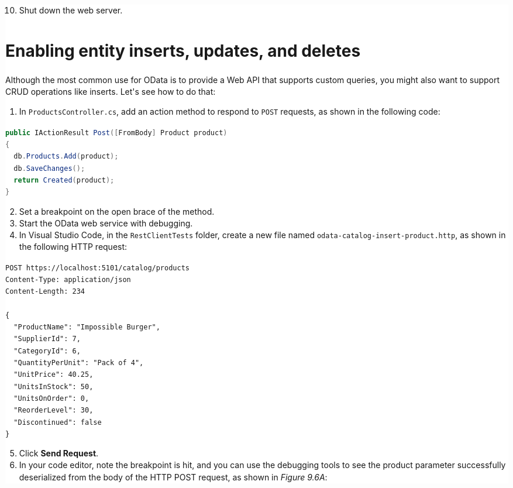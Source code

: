 10.	Shut down the web server.

# Enabling entity inserts, updates, and deletes

Although the most common use for OData is to provide a Web API that supports custom queries, you might also want to support CRUD operations like inserts. Let's see how to do that:

1.	In `ProductsController.cs`, add an action method to respond to `POST` requests, as shown in the following code:
```cs
public IActionResult Post([FromBody] Product product)
{
  db.Products.Add(product);
  db.SaveChanges();
  return Created(product);
}
```

2.	Set a breakpoint on the open brace of the method.
3.	Start the OData web service with debugging.
4.	In Visual Studio Code, in the `RestClientTests` folder, create a new file named `odata-catalog-insert-product.http`, as shown in the following HTTP request:
```
POST https://localhost:5101/catalog/products
Content-Type: application/json
Content-Length: 234

{
  "ProductName": "Impossible Burger",
  "SupplierId": 7,
  "CategoryId": 6,
  "QuantityPerUnit": "Pack of 4",
  "UnitPrice": 40.25,
  "UnitsInStock": 50,
  "UnitsOnOrder": 0,
  "ReorderLevel": 30,
  "Discontinued": false
}
```

5.	Click **Send Request**.
6.	In your code editor, note the breakpoint is hit, and you can use the debugging tools to see the product parameter successfully deserialized from the body of the HTTP POST request, as shown in *Figure 9.6A*:
